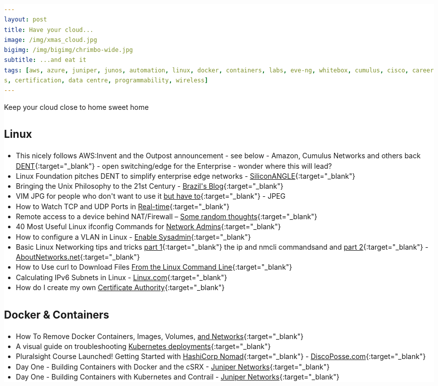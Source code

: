 ```yaml
---
layout: post
title: Have your cloud...
image: /img/xmas_cloud.jpg
bigimg: /img/bigimg/chrimbo-wide.jpg
subtitle: ...and eat it
tags: [aws, azure, juniper, junos, automation, linux, docker, containers, labs, eve-ng, whitebox, cumulus, cisco, careers, certification, data centre, programmability, wireless]
---
```


Keep your cloud close to home sweet home

## Linux

* This nicely follows AWS:Invent and the Outpost announcement - see below - Amazon, Cumulus Networks and others back [DENT](https://dent.dev/){:target="_blank"} - open switching/edge for the Enterprise - wonder where this will lead?
* Linux Foundation pitches DENT to simplify enterprise edge networks - [SiliconANGLE](https://siliconangle.com/2019/12/13/linux-foundation-throws-weight-behind-dent-aiming-simplify-enterprise-edge-networks/){:target="_blank"}
* Bringing the Unix Philosophy to the 21st Century - [Brazil's Blog](https://blog.kellybrazil.com/2019/11/26/bringing-the-unix-philosophy-to-the-21st-century/){:target="_blank"}
* VIM JPG for people who don't want to use it [but have to](http://pbs.twimg.com/media/EK2POx0UUAAv6qQ.jpg){:target="_blank"} - JPEG
* How to Watch TCP and UDP Ports in [Real-time](https://www.tecmint.com/watch-tcp-and-udp-ports-in-linux/){:target="_blank"}
* Remote access to a device behind NAT/Firewall – [Some random thoughts](https://thoughts.finimundi.com/remote-access-to-a-device-behind-nat-firewall/){:target="_blank"}
* 40 Most Useful Linux ifconfig Commands for [Network Admins](https://www.ubuntupit.com/most-useful-linux-ifconfig-commands-for-network-admins/){:target="_blank"}
* How to configure a VLAN in Linux - [Enable Sysadmin](https://www.redhat.com/sysadmin/vlans-configuration){:target="_blank"}
* Basic Linux Networking tips and tricks [part 1](https://aboutnetworks.net/linux-networking-part-1/){:target="_blank"} the ip and nmcli commandsand and [part 2](https://aboutnetworks.net/linux-networking-part-2/){:target="_blank"} - [AboutNetworks.net](https://aboutnetworks.net/){:target="_blank"}
* How to Use curl to Download Files [From the Linux Command Line](https://www.howtogeek.com/447033/how-to-use-curl-to-download-files-from-the-linux-command-line/){:target="_blank"}
* Calculating IPv6 Subnets in Linux - [Linux.com](https://www.linux.com/tutorials/calculating-ipv6-subnets-linux/){:target="_blank"}
* How do I create my own [Certificate Authority](https://workaround.org/certificate-authority/){:target="_blank"}

## Docker & Containers

* How To Remove Docker Containers, Images, Volumes, [and Networks](https://linuxize.com/post/how-to-remove-docker-images-containers-volumes-and-networks/){:target="_blank"}
* A visual guide on troubleshooting [Kubernetes deployments](https://learnk8s.io/troubleshooting-deployments){:target="_blank"}
* Pluralsight Course Launched! Getting Started with [HashiCorp Nomad](https://www.nomadproject.io/){:target="_blank"} - [DiscoPosse.com](https://discoposse.com/2019/11/22/pluralsight-course-launched-getting-started-with-hashicorp-nomad-2/){:target="_blank"}
* Day One - Building Containers with Docker and the cSRX - [Juniper Networks](https://www.juniper.net/us/en/training/jnbooks/day-one/building-containers-with-docker-csrx/){:target="_blank"}
* Day One - Building Containers with Kubernetes and Contrail - [Juniper Networks](https://www.juniper.net/us/en/training/jnbooks/day-one/building-containers-kubernetes-contrail/){:target="_blank"}
